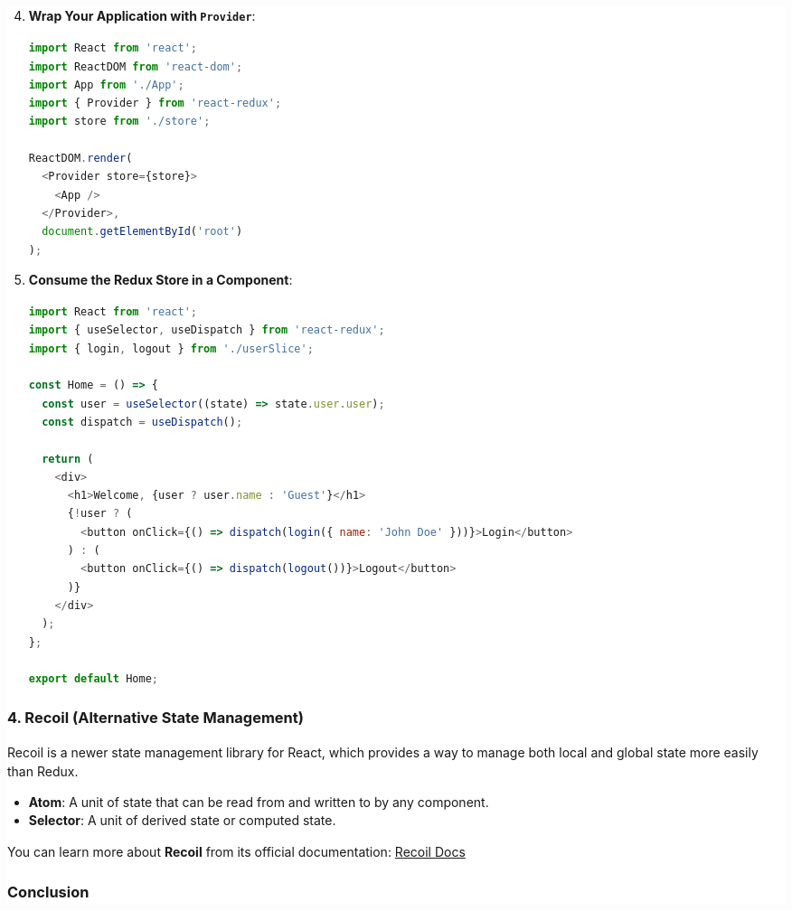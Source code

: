 4. **Wrap Your Application with `Provider`**:
   ```javascript
   import React from 'react';
   import ReactDOM from 'react-dom';
   import App from './App';
   import { Provider } from 'react-redux';
   import store from './store';

   ReactDOM.render(
     <Provider store={store}>
       <App />
     </Provider>,
     document.getElementById('root')
   );
   ```

5. **Consume the Redux Store in a Component**:
   ```javascript
   import React from 'react';
   import { useSelector, useDispatch } from 'react-redux';
   import { login, logout } from './userSlice';

   const Home = () => {
     const user = useSelector((state) => state.user.user);
     const dispatch = useDispatch();

     return (
       <div>
         <h1>Welcome, {user ? user.name : 'Guest'}</h1>
         {!user ? (
           <button onClick={() => dispatch(login({ name: 'John Doe' }))}>Login</button>
         ) : (
           <button onClick={() => dispatch(logout())}>Logout</button>
         )}
       </div>
     );
   };

   export default Home;
   ```

### 4. **Recoil (Alternative State Management)**

Recoil is a newer state management library for React, which provides a way to manage both local and global state more easily than Redux.

- **Atom**: A unit of state that can be read from and written to by any component.
- **Selector**: A unit of derived state or computed state.

You can learn more about **Recoil** from its official documentation: [Recoil Docs](https://recoiljs.org/)

### **Conclusion**
